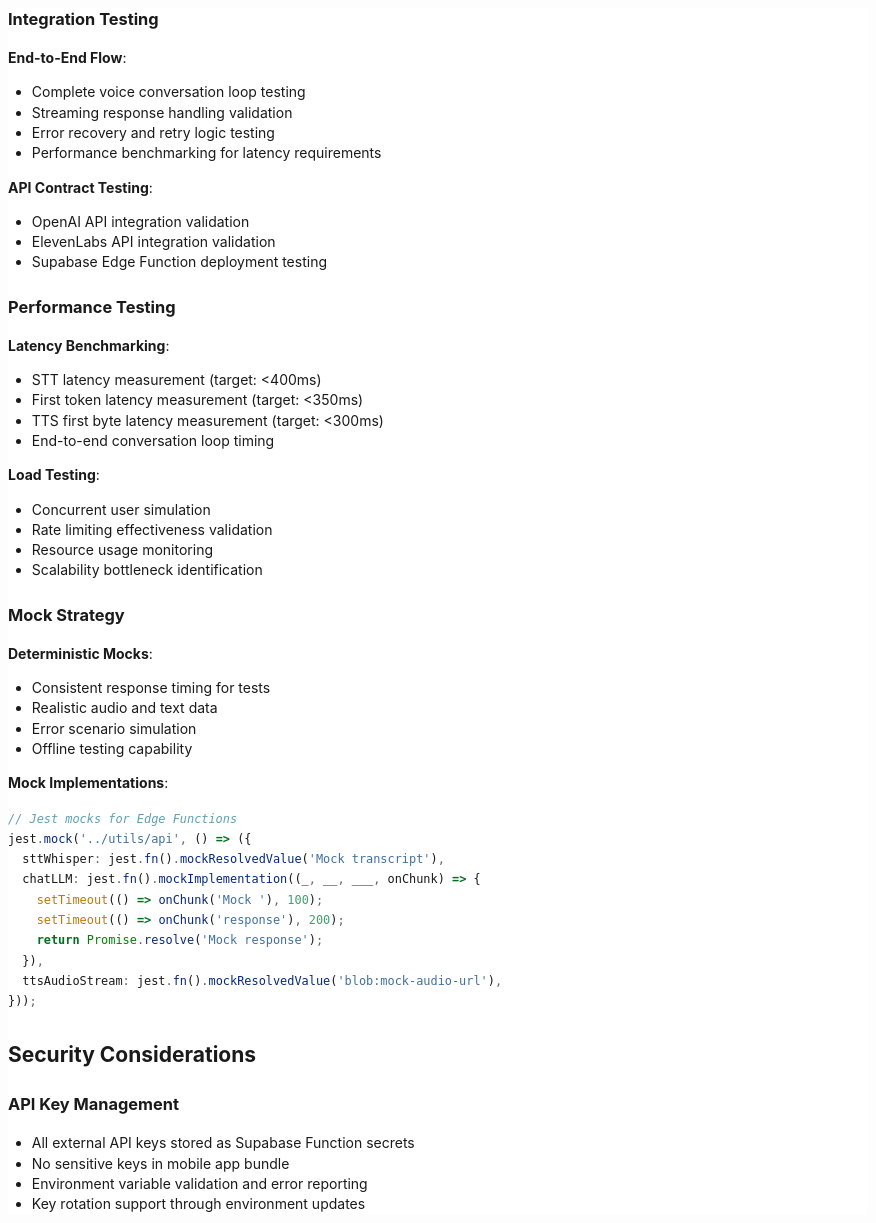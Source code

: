 ### Integration Testing

**End-to-End Flow**:
- Complete voice conversation loop testing
- Streaming response handling validation
- Error recovery and retry logic testing
- Performance benchmarking for latency requirements

**API Contract Testing**:
- OpenAI API integration validation
- ElevenLabs API integration validation
- Supabase Edge Function deployment testing

### Performance Testing

**Latency Benchmarking**:
- STT latency measurement (target: <400ms)
- First token latency measurement (target: <350ms)
- TTS first byte latency measurement (target: <300ms)
- End-to-end conversation loop timing

**Load Testing**:
- Concurrent user simulation
- Rate limiting effectiveness validation
- Resource usage monitoring
- Scalability bottleneck identification

### Mock Strategy

**Deterministic Mocks**:
- Consistent response timing for tests
- Realistic audio and text data
- Error scenario simulation
- Offline testing capability

**Mock Implementations**:
```typescript
// Jest mocks for Edge Functions
jest.mock('../utils/api', () => ({
  sttWhisper: jest.fn().mockResolvedValue('Mock transcript'),
  chatLLM: jest.fn().mockImplementation((_, __, ___, onChunk) => {
    setTimeout(() => onChunk('Mock '), 100);
    setTimeout(() => onChunk('response'), 200);
    return Promise.resolve('Mock response');
  }),
  ttsAudioStream: jest.fn().mockResolvedValue('blob:mock-audio-url'),
}));
```

## Security Considerations

### API Key Management
- All external API keys stored as Supabase Function secrets
- No sensitive keys in mobile app bundle
- Environment variable validation and error reporting
- Key rotation support through environment updates
